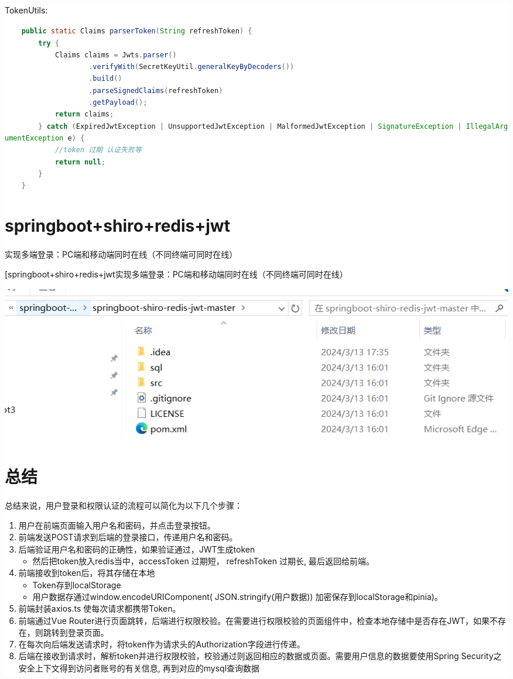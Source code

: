 TokenUtils:

~~~java
	public static Claims parserToken(String refreshToken) {
		try {
			Claims claims = Jwts.parser()
					.verifyWith(SecretKeyUtil.generalKeyByDecoders())
					.build()
					.parseSignedClaims(refreshToken)
					.getPayload();
			return claims;
		} catch (ExpiredJwtException | UnsupportedJwtException | MalformedJwtException | SignatureException | IllegalArgumentException e) {
			//token 过期 认证失败等
			return null;
		}
	}
~~~

# springboot+shiro+redis+jwt

实现多端登录：PC端和移动端同时在线（不同终端可同时在线）

[springboot+shiro+redis+jwt实现多端登录：PC端和移动端同时在线（不同终端可同时在线）

![image-20240313174526827](%E7%99%BB%E5%BD%95%E6%B3%A8%E5%86%8C%E4%B8%9A%E5%8A%A1%E6%9E%B6%E6%9E%84.assets/image-20240313174526827.png)

# 总结

总结来说，用户登录和权限认证的流程可以简化为以下几个步骤：

1. 用户在前端页面输入用户名和密码，并点击登录按钮。
2. 前端发送POST请求到后端的登录接口，传递用户名和密码。
3. 后端验证用户名和密码的正确性，如果验证通过，JWT生成token
   + 然后把token放入redis当中，accessToken 过期短， refreshToken 过期长, 最后返回给前端。
4. 前端接收到token后，将其存储在本地
   + Token存到localStorage
   + 用户数据存通过window.encodeURIComponent( JSON.stringify(用户数据)) 加密保存到localStorage和pinia)。
5. 前端封装axios.ts 使每次请求都携带Token。
6. 前端通过Vue Router进行页面跳转，后端进行权限校验。在需要进行权限校验的页面组件中，检查本地存储中是否存在JWT，如果不存在，则跳转到登录页面。
7. 在每次向后端发送请求时，将token作为请求头的Authorization字段进行传递。
7. 后端在接收到请求时，解析token并进行权限校验，校验通过则返回相应的数据或页面。需要用户信息的数据要使用Spring Security之安全上下文得到访问者账号的有关信息, 再到对应的mysql查询数据